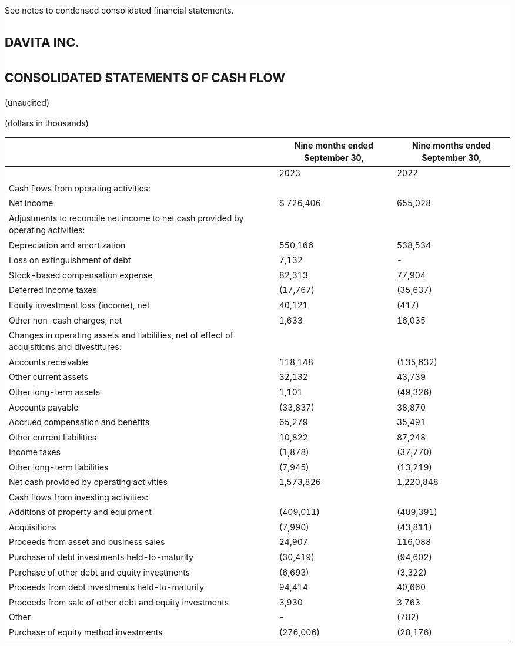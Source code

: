 See notes to condensed consolidated financial statements.

DAVITA INC.
-----------

CONSOLIDATED STATEMENTS OF CASH FLOW
------------------------------------

(unaudited)

(dollars in thousands)

| | Nine months ended September 30, | Nine months ended September 30, |
| --- | --- | --- |
| | 2023 | 2022 |
| Cash flows from operating activities: | | |
| Net income | $ 726,406 | 655,028 |
| Adjustments to reconcile net income to net cash provided by operating activities: | | |
| Depreciation and amortization | 550,166 | 538,534 |
| Loss on extinguishment of debt | 7,132 | - |
| Stock-based compensation expense | 82,313 | 77,904 |
| Deferred income taxes | (17,767) | (35,637) |
| Equity investment loss (income), net | 40,121 | (417) |
| Other non-cash charges, net | 1,633 | 16,035 |
| Changes in operating assets and liabilities, net of effect of acquisitions and divestitures: | | |
| Accounts receivable | 118,148 | (135,632) |
| Other current assets | 32,132 | 43,739 |
| Other long-term assets | 1,101 | (49,326) |
| Accounts payable | (33,837) | 38,870 |
| Accrued compensation and benefits | 65,279 | 35,491 |
| Other current liabilities | 10,822 | 87,248 |
| Income taxes | (1,878) | (37,770) |
| Other long-term liabilities | (7,945) | (13,219) |
| Net cash provided by operating activities | 1,573,826 | 1,220,848 |
| Cash flows from investing activities: | | |
| Additions of property and equipment | (409,011) | (409,391) |
| Acquisitions | (7,990) | (43,811) |
| Proceeds from asset and business sales | 24,907 | 116,088 |
| Purchase of debt investments held-to-maturity | (30,419) | (94,602) |
| Purchase of other debt and equity investments | (6,693) | (3,322) |
| Proceeds from debt investments held-to-maturity | 94,414 | 40,660 |
| Proceeds from sale of other debt and equity investments | 3,930 | 3,763 |
| Other | - | (782) |
| Purchase of equity method investments | (276,006) | (28,176) |